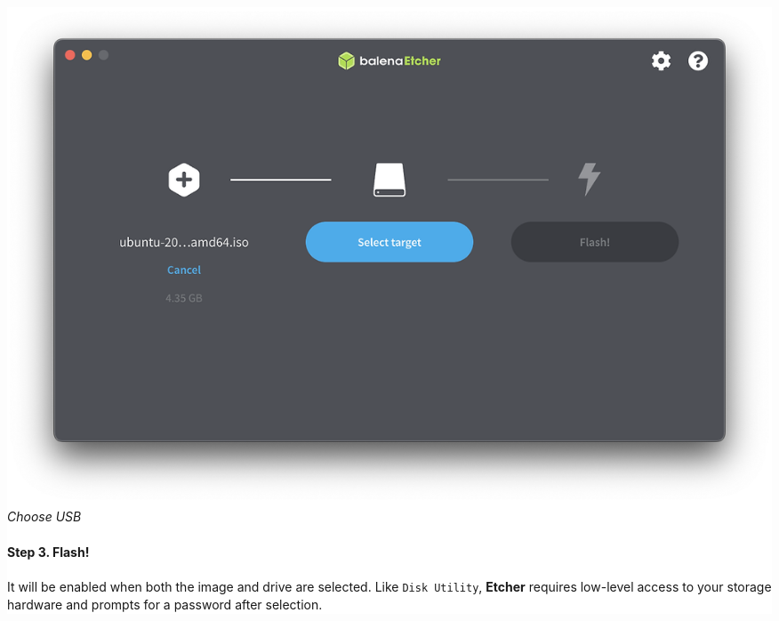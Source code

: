 ![9](/assets/img/2024-06-22-Development-Environments-[2]:-Ubuntu-20.04-Settings-on-RTX-4080---1.md/9.png)_Choose USB_



#### Step 3. Flash!


It will be enabled when both the image and drive are selected. Like `Disk Utility`, **Etcher** requires low-level access to your storage hardware and prompts for a password after selection.

